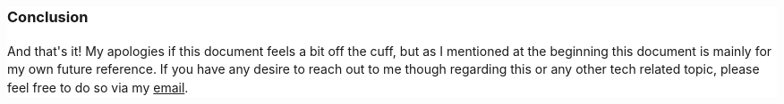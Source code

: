 
### Conclusion

And that's it! My apologies if this document feels a bit off the cuff, but as I
mentioned at the beginning this document is mainly for my own future reference.
If you have any desire to reach out to me though regarding this or any other
tech related topic, please feel free to do so via my
[email](brianhayes.dev@protonmail.com).
